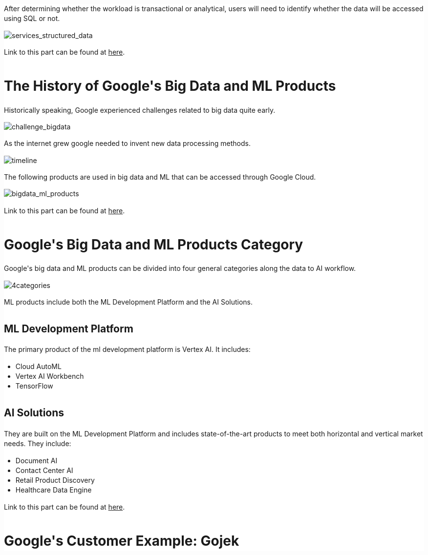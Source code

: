 After determining whether the workload is transactional or analytical, users will need to identify whether the data will be accessed using SQL or not.

![services_structured_data](https://media.discordapp.net/attachments/984655726406402088/986089379900563456/unknown.png?width=1246&height=701)

Link to this part can be found at [here](https://youtu.be/Aa5PQGupngU).

# The History of Google's Big Data and ML Products

Historically speaking, Google experienced challenges related to big data quite early.

![challenge_bigdata](https://media.discordapp.net/attachments/984655726406402088/986089942063124490/unknown.png)

As the internet grew google needed to invent new data processing methods.

![timeline](https://media.discordapp.net/attachments/984655726406402088/986090777576869888/unknown.png?width=1246&height=701)

The following products are used in big data and ML that can be accessed through Google Cloud.

![bigdata_ml_products](https://media.discordapp.net/attachments/984655726406402088/986091033936924702/unknown.png?width=1248&height=701)

Link to this part can be found at [here](https://youtu.be/6W5RdufJtto).

# Google's Big Data and ML Products Category

Google's big data and ML products can be divided into four general categories along the data to AI workflow.

![4categories](https://media.discordapp.net/attachments/984655726406402088/986091623068893214/unknown.png?width=1246&height=701)

ML products include both the ML Development Platform and the AI Solutions.

## ML Development Platform

The primary product of the ml development platform is Vertex AI. It includes:

* Cloud AutoML
* Vertex AI Workbench
* TensorFlow

## AI Solutions

They are built on the ML Development Platform and includes state-of-the-art products to meet both horizontal and vertical market needs. They include:

* Document AI
* Contact Center AI
* Retail Product Discovery
* Healthcare Data Engine

Link to this part can be found at [here](https://youtu.be/m35XpFf9XGc).

# Google's Customer Example: Gojek
